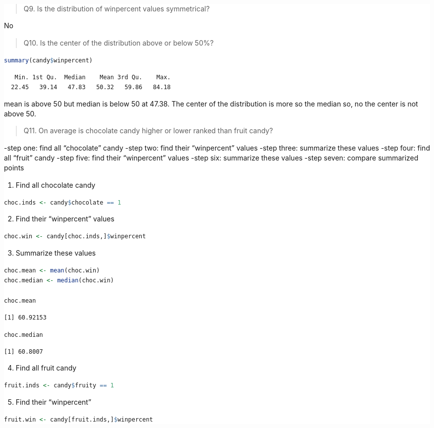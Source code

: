 > Q9. Is the distribution of winpercent values symmetrical?

No

> Q10. Is the center of the distribution above or below 50%?

``` r
summary(candy$winpercent)
```

       Min. 1st Qu.  Median    Mean 3rd Qu.    Max. 
      22.45   39.14   47.83   50.32   59.86   84.18 

mean is above 50 but median is below 50 at 47.38. The center of the
distribution is more so the median so, no the center is not above 50.

> Q11. On average is chocolate candy higher or lower ranked than fruit
> candy?

-step one: find all “chocolate” candy -step two: find their “winpercent”
values -step three: summarize these values -step four: find all “fruit”
candy -step five: find their “winpercent” values -step six: summarize
these values -step seven: compare summarized points

1.  Find all chocolate candy

``` r
choc.inds <- candy$chocolate == 1
```

2.  Find their “winpercent” values

``` r
choc.win <- candy[choc.inds,]$winpercent
```

3.  Summarize these values

``` r
choc.mean <- mean(choc.win)
choc.median <- median(choc.win)

choc.mean
```

    [1] 60.92153

``` r
choc.median
```

    [1] 60.8007

4.  Find all fruit candy

``` r
fruit.inds <- candy$fruity == 1
```

5.  Find their “winpercent”

``` r
fruit.win <- candy[fruit.inds,]$winpercent
```
